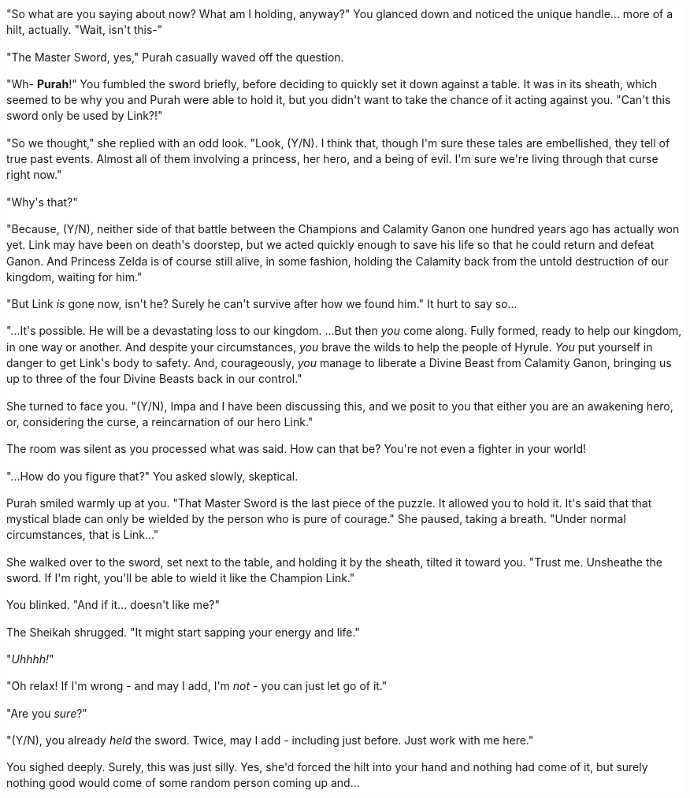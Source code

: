 "So what are you saying about now? What am I holding, anyway?" You glanced down and noticed the unique handle... more of a hilt, actually. "Wait, isn't this-"

"The Master Sword, yes," Purah casually waved off the question.

"Wh- **Purah**!" You fumbled the sword briefly, before deciding to quickly set it down against a table. It was in its sheath, which seemed to be why you and Purah were able to hold it, but you didn't want to take the chance of it acting against you. "Can't this sword only be used by Link?!"

"So we thought," she replied with an odd look. "Look, (Y/N). I think that, though I'm sure these tales are embellished, they tell of true past events. Almost all of them involving a princess, her hero, and a being of evil. I'm sure we're living through that curse right now."

"Why's that?"

"Because, (Y/N), neither side of that battle between the Champions and Calamity Ganon one hundred years ago has actually won yet. Link may have been on death's doorstep, but we acted quickly enough to save his life so that he could return and defeat Ganon. And Princess Zelda is of course still alive, in some fashion, holding the Calamity back from the untold destruction of our kingdom, waiting for him."

"But Link *is* gone now, isn't he? Surely he can't survive after how we found him." It hurt to say so...

"...It's possible. He will be a devastating loss to our kingdom. ...But then *you* come along. Fully formed, ready to help our kingdom, in one way or another. And despite your circumstances, *you* brave the wilds to help the people of Hyrule. *You* put yourself in danger to get Link's body to safety. And, courageously, *you* manage to liberate a Divine Beast from Calamity Ganon, bringing us up to three of the four Divine Beasts back in our control."

She turned to face you. "(Y/N), Impa and I have been discussing this, and we posit to you that either you are an awakening hero, or, considering the curse, a reincarnation of our hero Link."

The room was silent as you processed what was said. How can that be? You're not even a fighter in your world!

"...How do you figure that?" You asked slowly, skeptical.

Purah smiled warmly up at you. "That Master Sword is the last piece of the puzzle. It allowed you to hold it. It's said that that mystical blade can only be wielded by the person who is pure of courage." She paused, taking a breath. "Under normal circumstances, that is Link..."

She walked over to the sword, set next to the table, and holding it by the sheath, tilted it toward you. "Trust me. Unsheathe the sword. If I'm right, you'll be able to wield it like the Champion Link."

You blinked. "And if it... doesn't like me?"

The Sheikah shrugged. "It might start sapping your energy and life."

"*Uhhhh!*"

"Oh relax! If I'm wrong - and may I add, I'm *not* - you can just let go of it."

"Are you *sure*?"

"(Y/N), you already *held* the sword. Twice, may I add - including just before. Just work with me here."

You sighed deeply. Surely, this was just silly. Yes, she'd forced the hilt into your hand and nothing had come of it, but surely nothing good would come of some random person coming up and...
